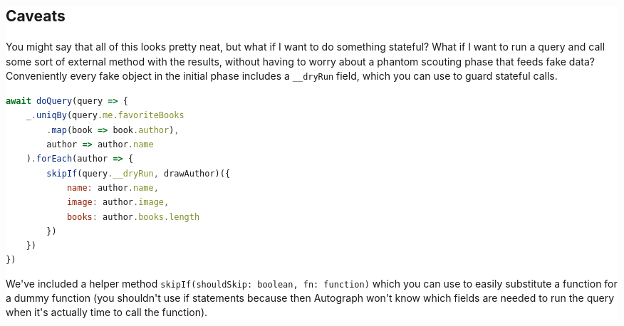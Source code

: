 ## Caveats

You might say that all of this looks pretty neat, but what if I want to do something stateful? What if I want to run a query and call some sort of external method with the results, without having to worry about a phantom scouting phase that feeds fake data? Conveniently every fake object in the initial phase includes a `__dryRun` field, which you can use to guard stateful calls. 

```jsx
await doQuery(query => {
    _.uniqBy(query.me.favoriteBooks
        .map(book => book.author),
        author => author.name
    ).forEach(author => {
        skipIf(query.__dryRun, drawAuthor)({
            name: author.name,
            image: author.image,
            books: author.books.length
        })
    })
})
```

We've included a helper method `skipIf(shouldSkip: boolean, fn: function)` which you can use to easily substitute a function for a dummy function (you shouldn't use if statements because then Autograph won't know which fields are needed to run the query when it's actually time to call the function). 
